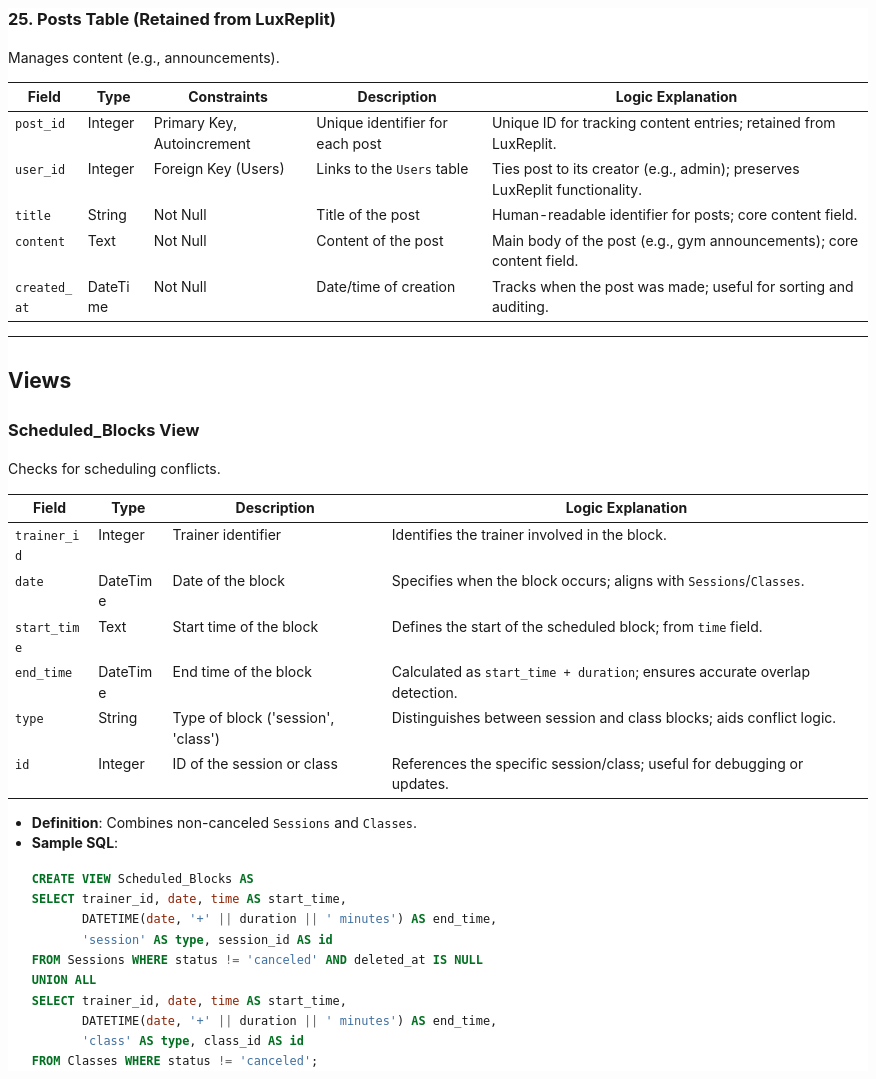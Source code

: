 ### 25. Posts Table (Retained from LuxReplit)
Manages content (e.g., announcements).

| Field           | Type        | Constraints                     | Description                          | Logic Explanation                                                                 |
|-----------------|-------------|----------------------------------|--------------------------------------|----------------------------------------------------------------------------------|
| `post_id`       | Integer     | Primary Key, Autoincrement      | Unique identifier for each post      | Unique ID for tracking content entries; retained from LuxReplit.                 |
| `user_id`       | Integer     | Foreign Key (Users)             | Links to the `Users` table           | Ties post to its creator (e.g., admin); preserves LuxReplit functionality.       |
| `title`         | String      | Not Null                        | Title of the post                    | Human-readable identifier for posts; core content field.                         |
| `content`       | Text        | Not Null                        | Content of the post                  | Main body of the post (e.g., gym announcements); core content field.             |
| `created_at`    | DateTime    | Not Null                        | Date/time of creation                | Tracks when the post was made; useful for sorting and auditing.                  |

---

## Views

### Scheduled_Blocks View
Checks for scheduling conflicts.

| Field           | Type        | Description                          | Logic Explanation                                                                 |
|-----------------|-------------|--------------------------------------|----------------------------------------------------------------------------------|
| `trainer_id`    | Integer     | Trainer identifier                   | Identifies the trainer involved in the block.                                    |
| `date`          | DateTime    | Date of the block                    | Specifies when the block occurs; aligns with `Sessions`/`Classes`.               |
| `start_time`    | Text        | Start time of the block              | Defines the start of the scheduled block; from `time` field.                     |
| `end_time`      | DateTime    | End time of the block                | Calculated as `start_time + duration`; ensures accurate overlap detection.       |
| `type`          | String      | Type of block ('session', 'class')   | Distinguishes between session and class blocks; aids conflict logic.             |
| `id`            | Integer     | ID of the session or class           | References the specific session/class; useful for debugging or updates.          |

- **Definition**: Combines non-canceled `Sessions` and `Classes`.
- **Sample SQL**:
  ```sql
  CREATE VIEW Scheduled_Blocks AS
  SELECT trainer_id, date, time AS start_time,
         DATETIME(date, '+' || duration || ' minutes') AS end_time,
         'session' AS type, session_id AS id
  FROM Sessions WHERE status != 'canceled' AND deleted_at IS NULL
  UNION ALL
  SELECT trainer_id, date, time AS start_time,
         DATETIME(date, '+' || duration || ' minutes') AS end_time,
         'class' AS type, class_id AS id
  FROM Classes WHERE status != 'canceled';